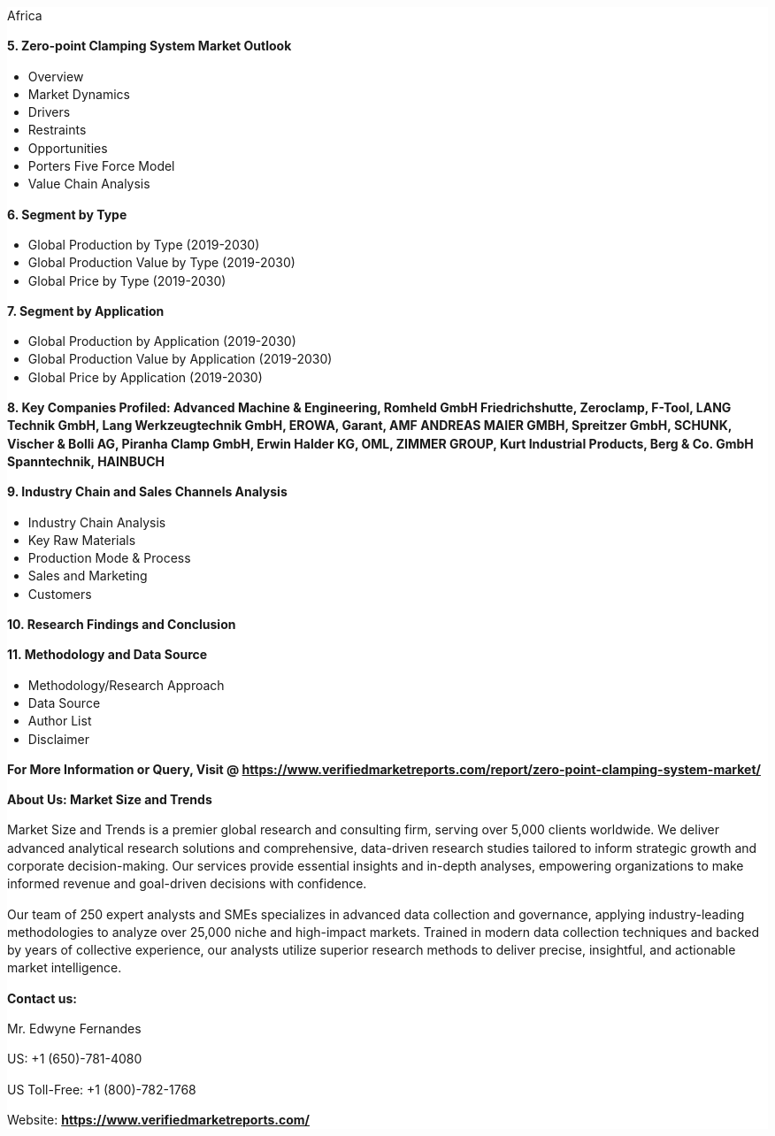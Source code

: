 Africa</li></ul><p><strong>5. Zero-point Clamping System Market Outlook</strong></p><ul><li>Overview</li><li>Market Dynamics</li><li>Drivers</li><li>Restraints</li><li>Opportunities</li><li>Porters Five Force Model</li><li>Value Chain Analysis&nbsp;</li></ul><p><strong>6. Segment by Type</strong></p><ul><li>Global Production by Type (2019-2030)</li><li>Global Production Value by Type (2019-2030)</li><li>Global Price by Type (2019-2030)</li></ul><p><strong>7. Segment by Application</strong></p><ul><li>Global Production by Application (2019-2030)</li><li>Global Production Value by Application (2019-2030)</li><li>Global Price by Application (2019-2030)</li></ul><p><strong>8. Key Companies Profiled: Advanced Machine & Engineering, Romheld GmbH Friedrichshutte, Zeroclamp, F-Tool, LANG Technik GmbH, Lang Werkzeugtechnik GmbH, EROWA, Garant, AMF ANDREAS MAIER GMBH, Spreitzer GmbH, SCHUNK, Vischer & Bolli AG, Piranha Clamp GmbH, Erwin Halder KG, OML, ZIMMER GROUP, Kurt Industrial Products, Berg & Co. GmbH Spanntechnik, HAINBUCH</strong></p><p><strong>9. Industry Chain and Sales Channels Analysis</strong></p><ul><li>Industry Chain Analysis</li><li>Key Raw Materials</li><li>Production Mode &amp; Process</li><li>Sales and Marketing</li><li>Customers</li></ul><p><strong>10. Research Findings and Conclusion</strong></p><p><strong>11. Methodology and Data Source</strong></p><ul><li>Methodology/Research Approach</li><li>Data Source</li><li>Author List</li><li>Disclaimer</li></ul></p><p><strong>For More Information or Query, Visit @ <a href="https://www.verifiedmarketreports.com/report/zero-point-clamping-system-market/">https://www.verifiedmarketreports.com/report/zero-point-clamping-system-market/</a></strong></p><p><strong>About Us: Market Size and Trends</strong></p><p>Market Size and Trends is a premier global research and consulting firm, serving over 5,000 clients worldwide. We deliver advanced analytical research solutions and comprehensive, data-driven research studies tailored to inform strategic growth and corporate decision-making. Our services provide essential insights and in-depth analyses, empowering organizations to make informed revenue and goal-driven decisions with confidence.</p><p>Our team of 250 expert analysts and SMEs specializes in advanced data collection and governance, applying industry-leading methodologies to analyze over 25,000 niche and high-impact markets. Trained in modern data collection techniques and backed by years of collective experience, our analysts utilize superior research methods to deliver precise, insightful, and actionable market intelligence.</p><p><strong>Contact us:</strong></p><p>Mr. Edwyne Fernandes</p><p>US: +1 (650)-781-4080</p><p>US Toll-Free: +1 (800)-782-1768</p><p>Website: <strong><a href="https://www.verifiedmarketreports.com/">https://www.verifiedmarketreports.com/</a></strong></p>
